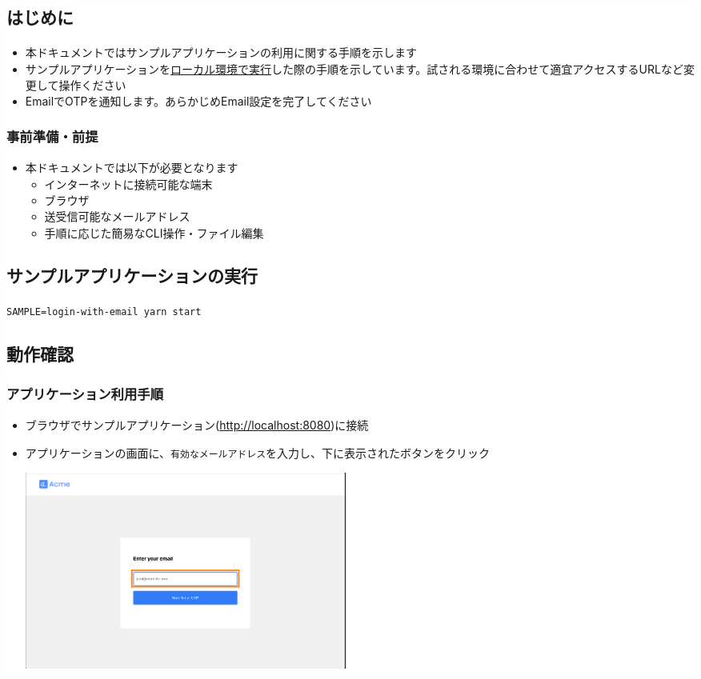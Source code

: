 ## はじめに
- 本ドキュメントではサンプルアプリケーションの利用に関する手順を示します
- サンプルアプリケーションを[ローカル環境で実行](./setup.md#ローカル環境で実行)した際の手順を示しています。試される環境に合わせて適宜アクセスするURLなど変更して操作ください
- EmailでOTPを通知します。あらかじめEmail設定を完了してください

### 事前準備・前提
- 本ドキュメントでは以下が必要となります
  - インターネットに接続可能な端末
  - ブラウザ
  - 送受信可能なメールアドレス
  - 手順に応じた簡易なCLI操作・ファイル編集

## サンプルアプリケーションの実行
```
SAMPLE=login-with-email yarn start
```

## 動作確認

### アプリケーション利用手順
- ブラウザでサンプルアプリケーション([http://localhost:8080](http://localhost:8080))に接続

- アプリケーションの画面に、`有効なメールアドレス`を入力し、下に表示されたボタンをクリック

  <img src="../images/ciam-vanilla-login-with-email-01-app01.png" width="400"/>

